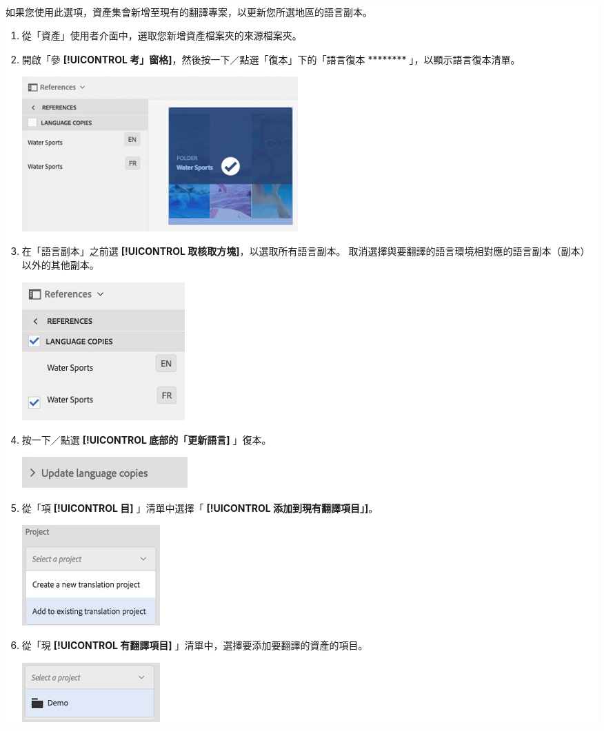 如果您使用此選項，資產集會新增至現有的翻譯專案，以更新您所選地區的語言副本。

1. 從「資產」使用者介面中，選取您新增資產檔案夾的來源檔案夾。
1. 開啟「參 **[!UICONTROL 考」窗格]**，然後按一下／點選「復本」下的「語言復本 ******** 」，以顯示語言復本清單。

   ![chlimage_1-94](assets/chlimage_1-94.png)

1. 在「語言副本」之前選 **[!UICONTROL 取核取方塊]**，以選取所有語言副本。 取消選擇與要翻譯的語言環境相對應的語言副本（副本）以外的其他副本。

   ![chlimage_1-95](assets/chlimage_1-95.png)

1. 按一下／點選 **[!UICONTROL 底部的「更新語言]** 」復本。

   ![chlimage_1-96](assets/chlimage_1-96.png)

1. 從「項 **[!UICONTROL 目]** 」清單中選擇「 **[!UICONTROL 添加到現有翻譯項目」]**。

   ![chlimage_1-97](assets/chlimage_1-97.png)

1. 從「現 **[!UICONTROL 有翻譯項目]** 」清單中，選擇要添加要翻譯的資產的項目。

   ![chlimage_1-98](assets/chlimage_1-98.png)

